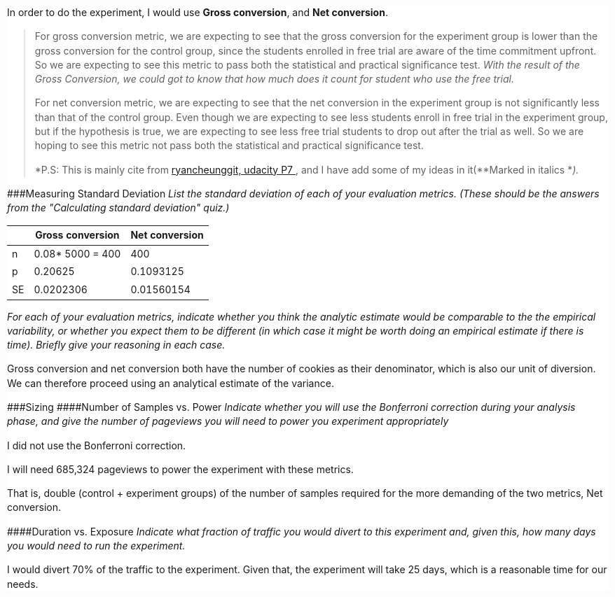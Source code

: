 In order to do the experiment, I would use **Gross conversion**, and **Net conversion**. 

> For gross conversion metric, we are expecting to see that the gross conversion for the experiment group is lower than the gross conversion for the control group, since the students enrolled in free trial are aware of the time commitment upfront. So we are expecting to see this metric to pass both the statistical and practical significance test. *With the result of the Gross Conversion, we could got to know that how much does it count for student who use the free trial.*
>
> For net conversion metric, we are expecting to see that the net conversion in the experiment group is not significantly less than that of the control group. Even though we are expecting to see less students enroll in free trial in the experiment group, but if the hypothesis is true, we are expecting to see less free trial students to drop out after the trial as well. So we are hoping to see this metric not pass both the statistical and practical significance test. 
>
> *P.S: This is mainly cite from [ryancheunggit, udacity P7 ](https://github.com/ryancheunggit/Udacity/tree/master/P7), and I have add some of my ideas in it(**Marked in italics **).*

###Measuring Standard Deviation
*List the standard deviation of each of your evaluation metrics. (These should be the answers from the "Calculating standard deviation" quiz.)*

|      | Gross conversion | Net conversion |
| ---- | ---------------- | -------------- |
| n    | 0.08* 5000 = 400 | 400            |
| p    | 0.20625          | 0.1093125      |
| SE   | 0.0202306        | 0.01560154     |

_For each of your evaluation metrics, indicate whether you think the analytic estimate would be comparable to the the empirical variability, or whether you expect them to be different (in which case it might be worth doing an empirical estimate if there is time). Briefly give your reasoning in each case._

Gross conversion and net conversion both have the number of cookies as their denominator, which is also our unit of diversion. We can therefore proceed using an analytical estimate of the variance.

###Sizing
####Number of Samples vs. Power
_Indicate whether you will use the Bonferroni correction during your analysis phase, and give the number of pageviews you will need to power you experiment appropriately_

I did not use the Bonferroni correction. 

I will need 685,324 pageviews to power the experiment with these metrics. 

That is, double (control + experiment groups) of the number of samples required for the more demanding of the two metrics, Net conversion.

####Duration vs. Exposure
_Indicate what fraction of traffic you would divert to this experiment and, given this, how many days you would need to run the experiment._

I would divert 70% of the traffic to the experiment. Given that, the experiment will take 25 days, which is a reasonable time for our needs.
